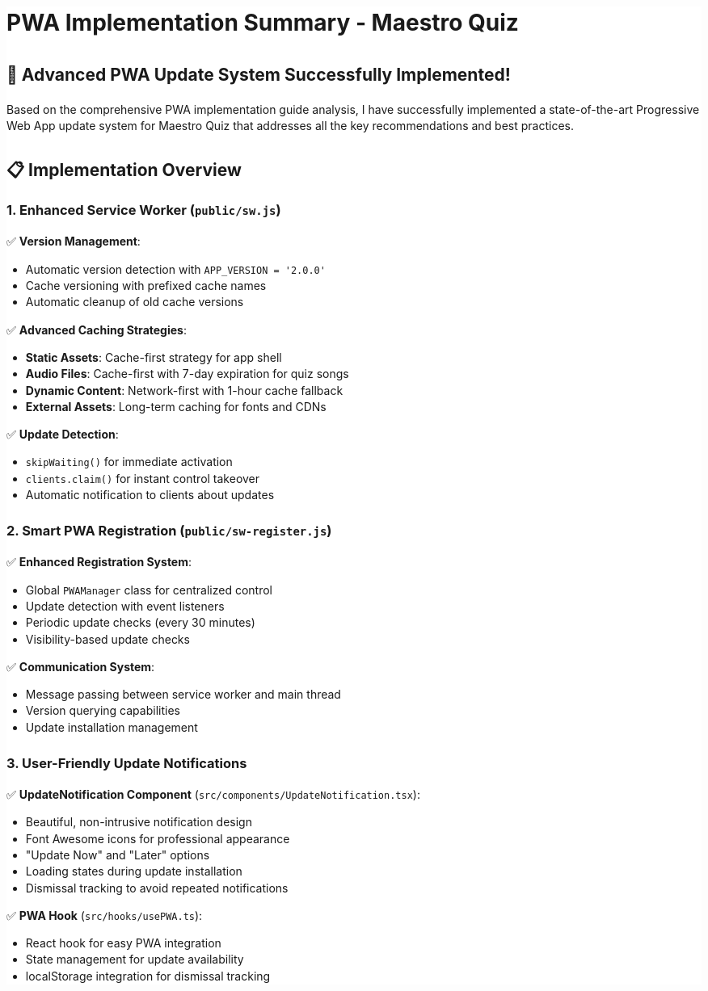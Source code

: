 # PWA Implementation Summary - Maestro Quiz

## 🎉 **Advanced PWA Update System Successfully Implemented!**

Based on the comprehensive PWA implementation guide analysis, I have successfully implemented a state-of-the-art Progressive Web App update system for Maestro Quiz that addresses all the key recommendations and best practices.

## 📋 **Implementation Overview**

### **1. Enhanced Service Worker (`public/sw.js`)**
✅ **Version Management**: 
- Automatic version detection with `APP_VERSION = '2.0.0'`
- Cache versioning with prefixed cache names
- Automatic cleanup of old cache versions

✅ **Advanced Caching Strategies**:
- **Static Assets**: Cache-first strategy for app shell
- **Audio Files**: Cache-first with 7-day expiration for quiz songs
- **Dynamic Content**: Network-first with 1-hour cache fallback
- **External Assets**: Long-term caching for fonts and CDNs

✅ **Update Detection**:
- `skipWaiting()` for immediate activation
- `clients.claim()` for instant control takeover
- Automatic notification to clients about updates

### **2. Smart PWA Registration (`public/sw-register.js`)**
✅ **Enhanced Registration System**:
- Global `PWAManager` class for centralized control
- Update detection with event listeners
- Periodic update checks (every 30 minutes)
- Visibility-based update checks

✅ **Communication System**:
- Message passing between service worker and main thread
- Version querying capabilities
- Update installation management

### **3. User-Friendly Update Notifications**
✅ **UpdateNotification Component** (`src/components/UpdateNotification.tsx`):
- Beautiful, non-intrusive notification design
- Font Awesome icons for professional appearance
- "Update Now" and "Later" options
- Loading states during update installation
- Dismissal tracking to avoid repeated notifications

✅ **PWA Hook** (`src/hooks/usePWA.ts`):
- React hook for easy PWA integration
- State management for update availability
- localStorage integration for dismissal tracking
